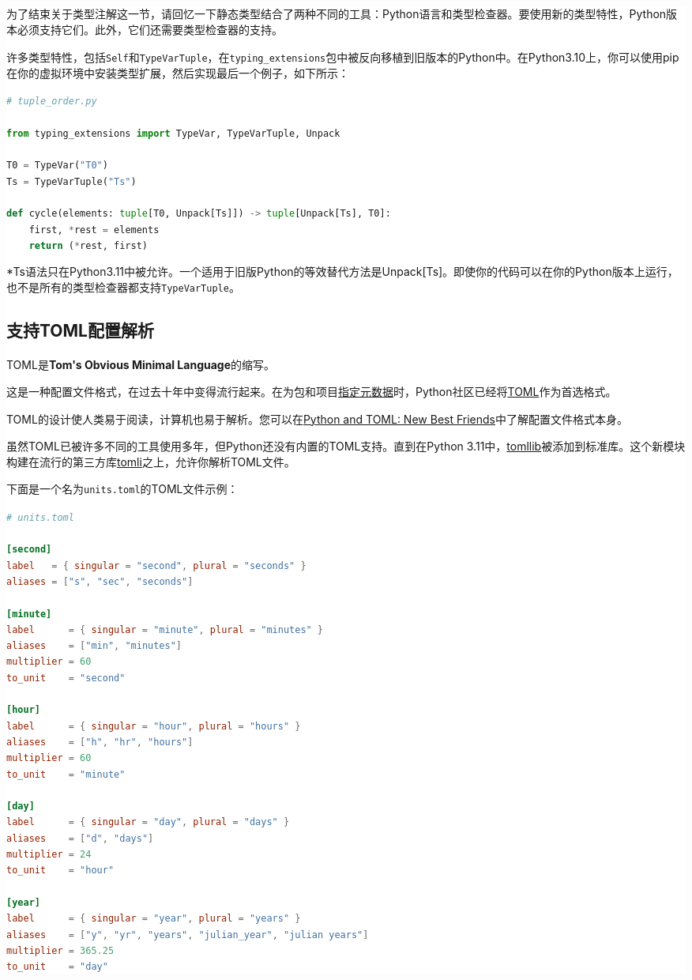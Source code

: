 为了结束关于类型注解这一节，请回忆一下静态类型结合了两种不同的工具：Python语言和类型检查器。要使用新的类型特性，Python版本必须支持它们。此外，它们还需要类型检查器的支持。

许多类型特性，包括`Self`和`TypeVarTuple`，在`typing_extensions`包中被反向移植到旧版本的Python中。在Python3.10上，你可以使用pip在你的虚拟环境中安装类型扩展，然后实现最后一个例子，如下所示：
```python
# tuple_order.py

from typing_extensions import TypeVar, TypeVarTuple, Unpack

T0 = TypeVar("T0")
Ts = TypeVarTuple("Ts")

def cycle(elements: tuple[T0, Unpack[Ts]]) -> tuple[Unpack[Ts], T0]:
    first, *rest = elements
    return (*rest, first)
```

*Ts语法只在Python3.11中被允许。一个适用于旧版Python的等效替代方法是Unpack[Ts]。即使你的代码可以在你的Python版本上运行，也不是所有的类型检查器都支持`TypeVarTuple`。

## 支持TOML配置解析

TOML是**Tom's Obvious Minimal Language**的缩写。

这是一种配置文件格式，在过去十年中变得流行起来。在为包和项目[指定元数据](https://peps.python.org/pep-0518/)时，Python社区已经将[TOML](https://toml.io/en/)作为首选格式。

TOML的设计使人类易于阅读，计算机也易于解析。您可以在[Python and TOML: New Best Friends](https://realpython.com/python-toml/)中了解配置文件格式本身。

虽然TOML已被许多不同的工具使用多年，但Python还没有内置的TOML支持。直到在Python 3.11中，[tomllib](https://docs.python.org/3.11/library/tomllib.html)被添加到标准库。这个新模块构建在流行的第三方库[tomli](https://pypi.org/project/tomli/)之上，允许你解析TOML文件。

下面是一个名为`units.toml`的TOML文件示例：
```TOML
# units.toml

[second]
label   = { singular = "second", plural = "seconds" }
aliases = ["s", "sec", "seconds"]

[minute]
label      = { singular = "minute", plural = "minutes" }
aliases    = ["min", "minutes"]
multiplier = 60
to_unit    = "second"

[hour]
label      = { singular = "hour", plural = "hours" }
aliases    = ["h", "hr", "hours"]
multiplier = 60
to_unit    = "minute"

[day]
label      = { singular = "day", plural = "days" }
aliases    = ["d", "days"]
multiplier = 24
to_unit    = "hour"

[year]
label      = { singular = "year", plural = "years" }
aliases    = ["y", "yr", "years", "julian_year", "julian years"]
multiplier = 365.25
to_unit    = "day"
```
